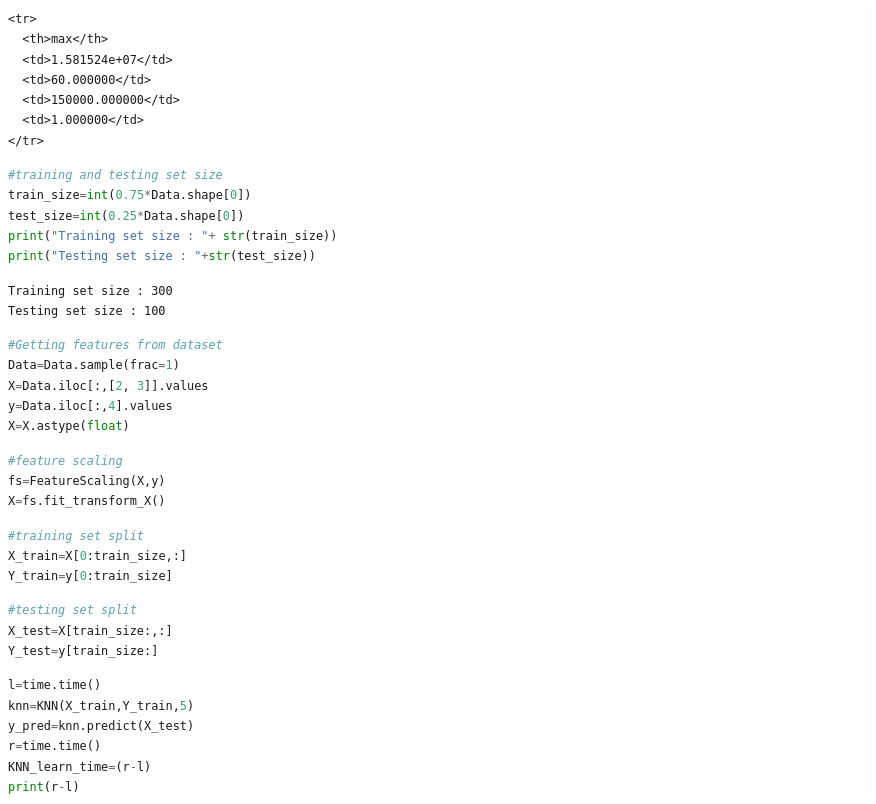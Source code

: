     <tr>
      <th>max</th>
      <td>1.581524e+07</td>
      <td>60.000000</td>
      <td>150000.000000</td>
      <td>1.000000</td>
    </tr>
  </tbody>
</table>
</div>




```python
#training and testing set size
train_size=int(0.75*Data.shape[0])
test_size=int(0.25*Data.shape[0])
print("Training set size : "+ str(train_size))
print("Testing set size : "+str(test_size))
```

    Training set size : 300
    Testing set size : 100
    


```python
#Getting features from dataset
Data=Data.sample(frac=1)
X=Data.iloc[:,[2, 3]].values
y=Data.iloc[:,4].values
X=X.astype(float)
```


```python
#feature scaling
fs=FeatureScaling(X,y)
X=fs.fit_transform_X()
```


```python
#training set split
X_train=X[0:train_size,:]
Y_train=y[0:train_size]
```


```python
#testing set split
X_test=X[train_size:,:]
Y_test=y[train_size:]
```


```python
l=time.time()
knn=KNN(X_train,Y_train,5)
y_pred=knn.predict(X_test)
r=time.time()
KNN_learn_time=(r-l)
print(r-l)
```
